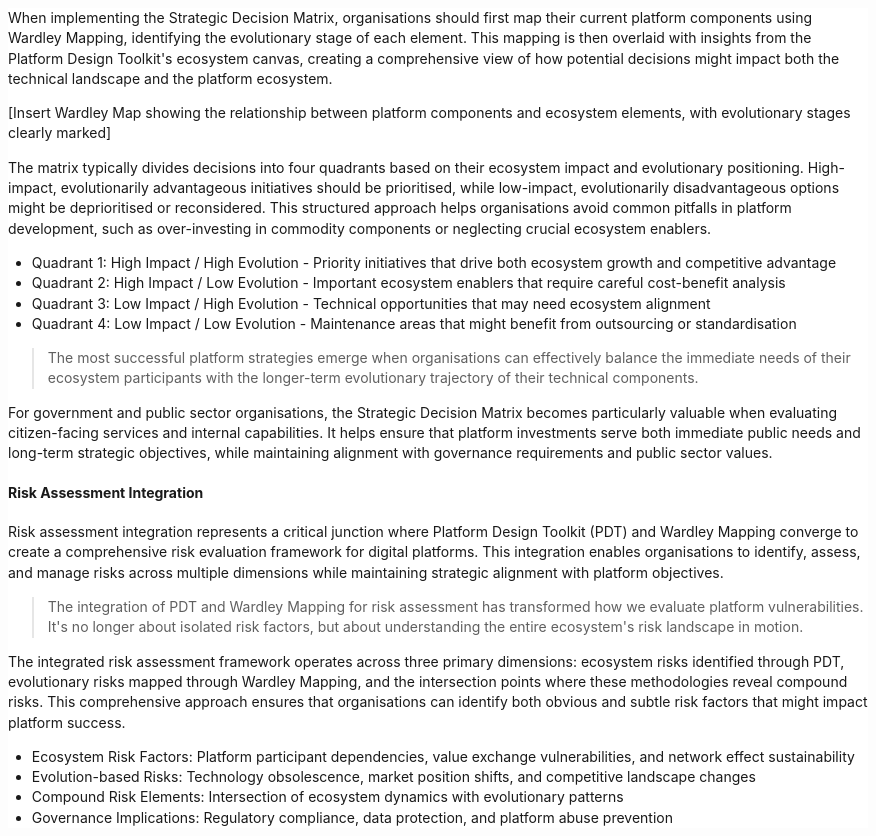 When implementing the Strategic Decision Matrix, organisations should first map their current platform components using Wardley Mapping, identifying the evolutionary stage of each element. This mapping is then overlaid with insights from the Platform Design Toolkit's ecosystem canvas, creating a comprehensive view of how potential decisions might impact both the technical landscape and the platform ecosystem.

[Insert Wardley Map showing the relationship between platform components and ecosystem elements, with evolutionary stages clearly marked]

The matrix typically divides decisions into four quadrants based on their ecosystem impact and evolutionary positioning. High-impact, evolutionarily advantageous initiatives should be prioritised, while low-impact, evolutionarily disadvantageous options might be deprioritised or reconsidered. This structured approach helps organisations avoid common pitfalls in platform development, such as over-investing in commodity components or neglecting crucial ecosystem enablers.

- Quadrant 1: High Impact / High Evolution - Priority initiatives that drive both ecosystem growth and competitive advantage
- Quadrant 2: High Impact / Low Evolution - Important ecosystem enablers that require careful cost-benefit analysis
- Quadrant 3: Low Impact / High Evolution - Technical opportunities that may need ecosystem alignment
- Quadrant 4: Low Impact / Low Evolution - Maintenance areas that might benefit from outsourcing or standardisation

> The most successful platform strategies emerge when organisations can effectively balance the immediate needs of their ecosystem participants with the longer-term evolutionary trajectory of their technical components.

For government and public sector organisations, the Strategic Decision Matrix becomes particularly valuable when evaluating citizen-facing services and internal capabilities. It helps ensure that platform investments serve both immediate public needs and long-term strategic objectives, while maintaining alignment with governance requirements and public sector values.



#### <a id="risk-assessment-integration"></a>Risk Assessment Integration

Risk assessment integration represents a critical junction where Platform Design Toolkit (PDT) and Wardley Mapping converge to create a comprehensive risk evaluation framework for digital platforms. This integration enables organisations to identify, assess, and manage risks across multiple dimensions while maintaining strategic alignment with platform objectives.

> The integration of PDT and Wardley Mapping for risk assessment has transformed how we evaluate platform vulnerabilities. It's no longer about isolated risk factors, but about understanding the entire ecosystem's risk landscape in motion.

The integrated risk assessment framework operates across three primary dimensions: ecosystem risks identified through PDT, evolutionary risks mapped through Wardley Mapping, and the intersection points where these methodologies reveal compound risks. This comprehensive approach ensures that organisations can identify both obvious and subtle risk factors that might impact platform success.

- Ecosystem Risk Factors: Platform participant dependencies, value exchange vulnerabilities, and network effect sustainability
- Evolution-based Risks: Technology obsolescence, market position shifts, and competitive landscape changes
- Compound Risk Elements: Intersection of ecosystem dynamics with evolutionary patterns
- Governance Implications: Regulatory compliance, data protection, and platform abuse prevention
